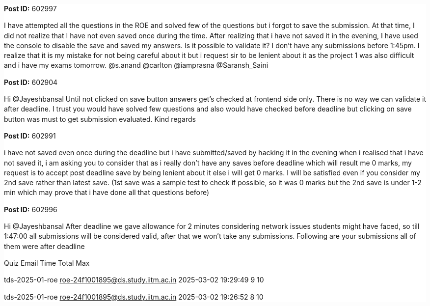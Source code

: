 **Post ID:** 602997

I have attempted all the questions in the ROE and solved few of the questions but i forgot to save the submission. At that time, I did not realize that I have not even saved once during the time. After realizing that i have not saved it in the evening, I have used the console to disable the save and saved my answers. Is it possible to validate it? I don’t have any submissions before 1:45pm. I realize that it is my mistake for not being careful about it but i request sir to be lenient about it as the project 1 was also difficult and i have my exams tomorrow.
@s.anand @carlton @iamprasna @Saransh_Saini

**Post ID:** 602904

Hi @Jayeshbansal
Until not clicked on save button answers get’s checked at frontend side only. There is no way we can validate it after deadline.
I trust you would have solved few questions and also would have checked before deadline but clicking on save button was must to get submission evaluated.
Kind regards

**Post ID:** 602991

i have not saved even once during the deadline but i have submitted/saved by hacking it in the evening when i realised that i have not saved it, i am asking you to consider that as i really don’t have any saves before deadline which will result me 0 marks, my request is to accept post deadline save by being lenient about it else i will get 0 marks. I will be satisfied even if you consider my 2nd save rather than latest save. (1st save was a sample test to check if possible, so it was 0 marks but the 2nd save is under 1-2 min which may prove that i have done all that questions before)

**Post ID:** 602996

Hi @Jayeshbansal
After deadline we gave allowance for 2 minutes considering network issues students might have faced, so till 1:47:00 all submissions will be considered valid, after that we won’t take any submissions.
Following are your submissions all of them were after deadline




Quiz
Email
Time
Total
Max




tds-2025-01-roe
roe-24f1001895@ds.study.iitm.ac.in
2025-03-02 19:29:49
9
10


tds-2025-01-roe
roe-24f1001895@ds.study.iitm.ac.in
2025-03-02 19:26:52
8
10
